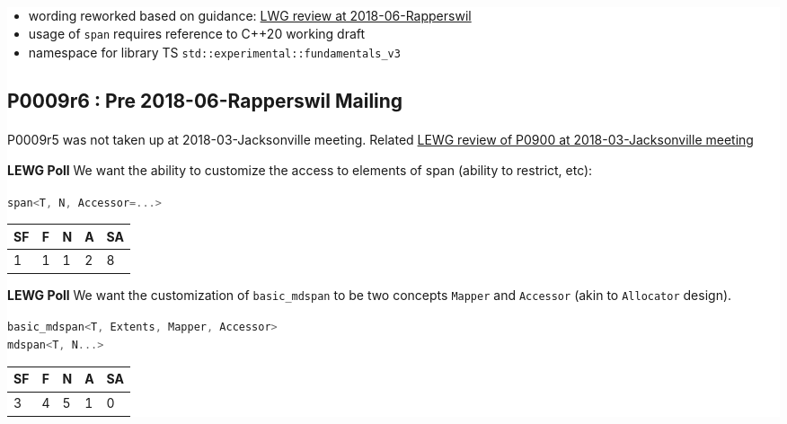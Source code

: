 - wording reworked based on guidance: [LWG review at 2018-06-Rapperswil](http://wiki.edg.com/bin/view/Wg21rapperswil2018/LWGSatAM)
- usage of `span` requires reference to C++20 working draft
- namespace for library TS `std::experimental::fundamentals_v3`

## P0009r6 : Pre 2018-06-Rapperswil Mailing

P0009r5 was not taken up at 2018-03-Jacksonville meeting. Related [LEWG
review of P0900 at 2018-03-Jacksonville
meeting](http://wiki.edg.com/bin/view/Wg21jacksonville2018/P0900)

<b>LEWG Poll</b> We want the ability to customize the access to elements
of span (ability to restrict, etc):

```c++
span<T, N, Accessor=...>
```

<table>
<thead>
<tr>
<th>SF</th>
<th>F</th>
<th>N</th>
<th>A</th>
<th>SA</th>
</tr>
</thead>
<tbody>
<tr>
<td> 1 </td>
<td> 1 </td>
<td> 1 </td>
<td> 2 </td>
<td> 8 </td>
</tr>
</tbody>
</table>

<b>LEWG Poll</b> We want the customization of `basic_mdspan` to be two
concepts `Mapper` and `Accessor` (akin to `Allocator` design).

```c++
basic_mdspan<T, Extents, Mapper, Accessor>
mdspan<T, N...>
```

<table>
<thead>
<tr>
<th>SF</th>
<th>F</th>
<th>N</th>
<th>A</th>
<th>SA</th>
</tr>
</thead>
<tbody>
<tr>
<td> 3 </td>
<td> 4 </td>
<td> 5 </td>
<td> 1 </td>
<td> 0 </td>
</tr>
</tbody>
</table>